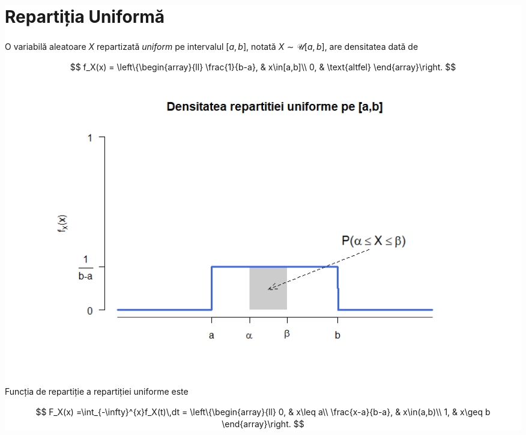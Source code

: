 # Repartiția Uniformă

O variabilă aleatoare $X$ repartizată *uniform* pe intervalul $[a,b]$, notată $X\sim \mathcal{U}[a,b]$, are densitatea dată de

$$
  f_X(x) = \left\{\begin{array}{ll}
    \frac{1}{b-a}, & x\in[a,b]\\
    0, & \text{altfel}
  \end{array}\right.
$$

<img src="Lab6_files/figure-html/unnamed-chunk-3-1.png" width="80%" style="display: block; margin: auto;" />

Funcția de repartiție a repartiției uniforme este 

$$
  F_X(x) =\int_{-\infty}^{x}f_X(t)\,dt = \left\{\begin{array}{ll}
    0, & x\leq a\\
    \frac{x-a}{b-a}, & x\in(a,b)\\
    1, & x\geq b
  \end{array}\right.
$$
